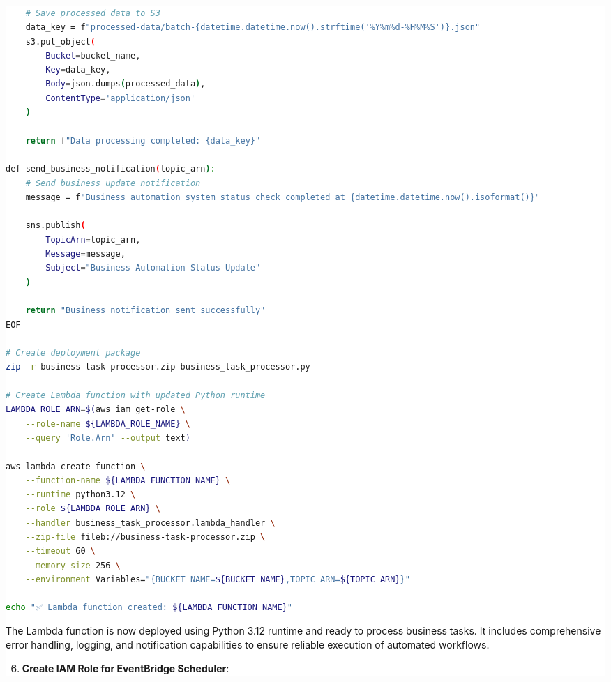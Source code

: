    ```bash
       # Save processed data to S3
       data_key = f"processed-data/batch-{datetime.datetime.now().strftime('%Y%m%d-%H%M%S')}.json"
       s3.put_object(
           Bucket=bucket_name,
           Key=data_key,
           Body=json.dumps(processed_data),
           ContentType='application/json'
       )
       
       return f"Data processing completed: {data_key}"
   
   def send_business_notification(topic_arn):
       # Send business update notification
       message = f"Business automation system status check completed at {datetime.datetime.now().isoformat()}"
       
       sns.publish(
           TopicArn=topic_arn,
           Message=message,
           Subject="Business Automation Status Update"
       )
       
       return "Business notification sent successfully"
   EOF
   
   # Create deployment package
   zip -r business-task-processor.zip business_task_processor.py
   
   # Create Lambda function with updated Python runtime
   LAMBDA_ROLE_ARN=$(aws iam get-role \
       --role-name ${LAMBDA_ROLE_NAME} \
       --query 'Role.Arn' --output text)
   
   aws lambda create-function \
       --function-name ${LAMBDA_FUNCTION_NAME} \
       --runtime python3.12 \
       --role ${LAMBDA_ROLE_ARN} \
       --handler business_task_processor.lambda_handler \
       --zip-file fileb://business-task-processor.zip \
       --timeout 60 \
       --memory-size 256 \
       --environment Variables="{BUCKET_NAME=${BUCKET_NAME},TOPIC_ARN=${TOPIC_ARN}}"
   
   echo "✅ Lambda function created: ${LAMBDA_FUNCTION_NAME}"
   ```

   The Lambda function is now deployed using Python 3.12 runtime and ready to process business tasks. It includes comprehensive error handling, logging, and notification capabilities to ensure reliable execution of automated workflows.

6. **Create IAM Role for EventBridge Scheduler**:
